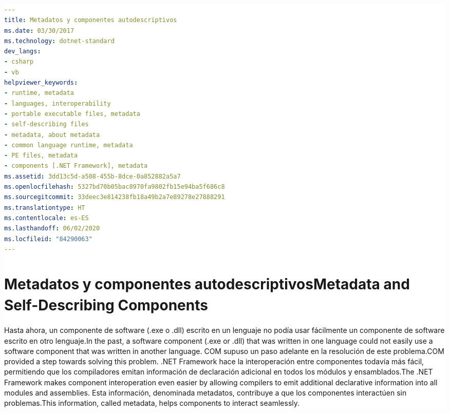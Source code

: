 ```yaml
---
title: Metadatos y componentes autodescriptivos
ms.date: 03/30/2017
ms.technology: dotnet-standard
dev_langs:
- csharp
- vb
helpviewer_keywords:
- runtime, metadata
- languages, interoperability
- portable executable files, metadata
- self-describing files
- metadata, about metadata
- common language runtime, metadata
- PE files, metadata
- components [.NET Framework], metadata
ms.assetid: 3dd13c5d-a508-455b-8dce-0a852882a5a7
ms.openlocfilehash: 5327bd70b05bac8970fa9802fb15e94ba5f686c8
ms.sourcegitcommit: 33deec3e814238fb18a49b2a7e89278e27888291
ms.translationtype: HT
ms.contentlocale: es-ES
ms.lasthandoff: 06/02/2020
ms.locfileid: "84290063"
---
```

# <a name="metadata-and-self-describing-components"></a><span data-ttu-id="d1ec5-102">Metadatos y componentes autodescriptivos</span><span class="sxs-lookup"><span data-stu-id="d1ec5-102">Metadata and Self-Describing Components</span></span>

<span data-ttu-id="d1ec5-103">Hasta ahora, un componente de software (.exe o .dll) escrito en un lenguaje no podía usar fácilmente un componente de software escrito en otro lenguaje.</span><span class="sxs-lookup"><span data-stu-id="d1ec5-103">In the past, a software component (.exe or .dll) that was written in one language could not easily use a software component that was written in another language.</span></span> <span data-ttu-id="d1ec5-104">COM supuso un paso adelante en la resolución de este problema.</span><span class="sxs-lookup"><span data-stu-id="d1ec5-104">COM provided a step towards solving this problem.</span></span> <span data-ttu-id="d1ec5-105">.NET Framework hace la interoperación entre componentes todavía más fácil, permitiendo que los compiladores emitan información de declaración adicional en todos los módulos y ensamblados.</span><span class="sxs-lookup"><span data-stu-id="d1ec5-105">The .NET Framework makes component interoperation even easier by allowing compilers to emit additional declarative information into all modules and assemblies.</span></span> <span data-ttu-id="d1ec5-106">Esta información, denominada metadatos, contribuye a que los componentes interactúen sin problemas.</span><span class="sxs-lookup"><span data-stu-id="d1ec5-106">This information, called metadata, helps components to interact seamlessly.</span></span>
